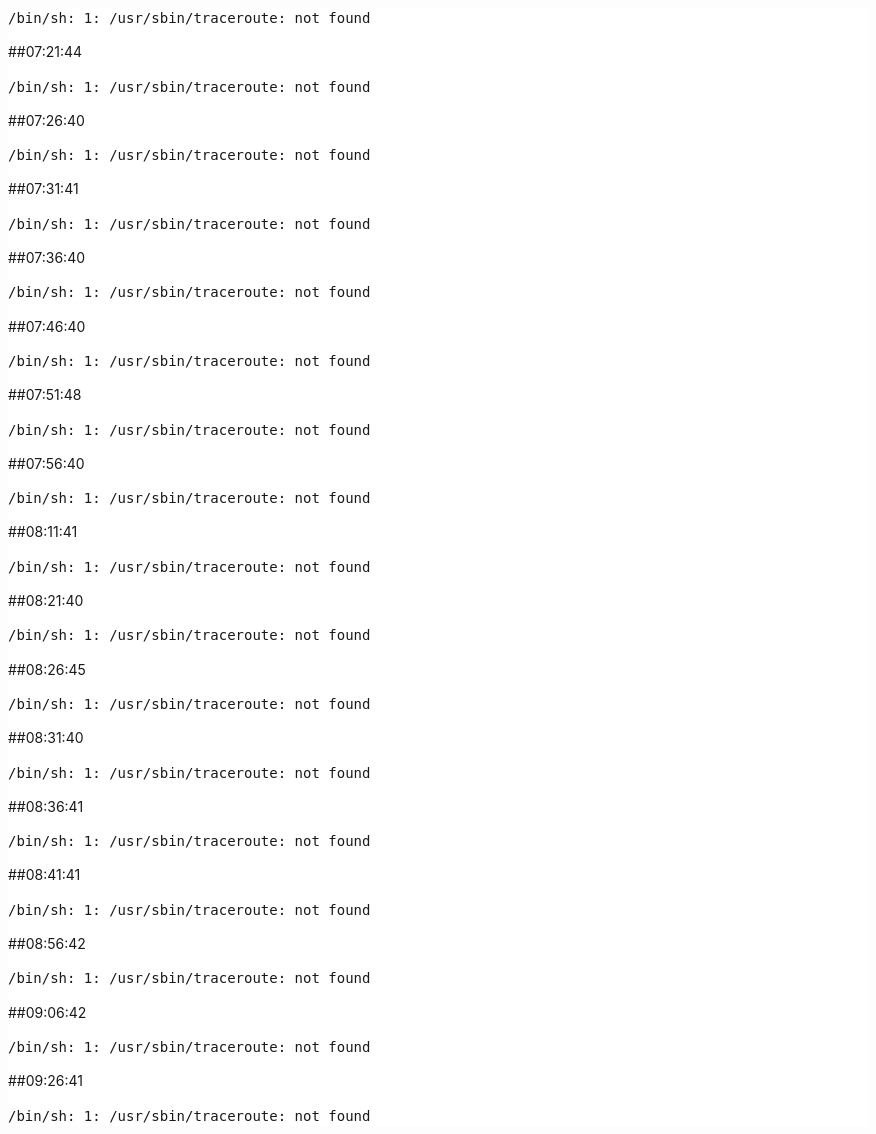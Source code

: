 <p><pre><samp>/bin/sh: 1: /usr/sbin/traceroute: not found</samp></pre></p>

##07:21:44

<p><pre><samp>/bin/sh: 1: /usr/sbin/traceroute: not found</samp></pre></p>

##07:26:40

<p><pre><samp>/bin/sh: 1: /usr/sbin/traceroute: not found</samp></pre></p>

##07:31:41

<p><pre><samp>/bin/sh: 1: /usr/sbin/traceroute: not found</samp></pre></p>

##07:36:40

<p><pre><samp>/bin/sh: 1: /usr/sbin/traceroute: not found</samp></pre></p>

##07:46:40

<p><pre><samp>/bin/sh: 1: /usr/sbin/traceroute: not found</samp></pre></p>

##07:51:48

<p><pre><samp>/bin/sh: 1: /usr/sbin/traceroute: not found</samp></pre></p>

##07:56:40

<p><pre><samp>/bin/sh: 1: /usr/sbin/traceroute: not found</samp></pre></p>

##08:11:41

<p><pre><samp>/bin/sh: 1: /usr/sbin/traceroute: not found</samp></pre></p>

##08:21:40

<p><pre><samp>/bin/sh: 1: /usr/sbin/traceroute: not found</samp></pre></p>

##08:26:45

<p><pre><samp>/bin/sh: 1: /usr/sbin/traceroute: not found</samp></pre></p>

##08:31:40

<p><pre><samp>/bin/sh: 1: /usr/sbin/traceroute: not found</samp></pre></p>

##08:36:41

<p><pre><samp>/bin/sh: 1: /usr/sbin/traceroute: not found</samp></pre></p>

##08:41:41

<p><pre><samp>/bin/sh: 1: /usr/sbin/traceroute: not found</samp></pre></p>

##08:56:42

<p><pre><samp>/bin/sh: 1: /usr/sbin/traceroute: not found</samp></pre></p>

##09:06:42

<p><pre><samp>/bin/sh: 1: /usr/sbin/traceroute: not found</samp></pre></p>

##09:26:41

<p><pre><samp>/bin/sh: 1: /usr/sbin/traceroute: not found</samp></pre></p>

